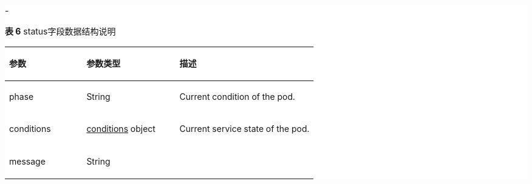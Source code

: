 </td>
<td class="cellrowborder" valign="top" width="44.800000000000004%" headers="mcps1.2.4.1.3 "><p id="zh-cn_topic_0083857396_zh-cn_topic_0079614930_p53898091"><a name="zh-cn_topic_0083857396_zh-cn_topic_0079614930_p53898091"></a><a name="zh-cn_topic_0083857396_zh-cn_topic_0079614930_p53898091"></a>-</p>
</td>
</tr>
</tbody>
</table>

**表 6**  status字段数据结构说明

<a name="zh-cn_topic_0083857396_zh-cn_topic_0079614930_table32774565"></a>
<table><thead align="left"><tr id="zh-cn_topic_0083857396_zh-cn_topic_0079614930_row36210358"><th class="cellrowborder" valign="top" width="25.06%" id="mcps1.2.4.1.1"><p id="p6191194195219"><a name="p6191194195219"></a><a name="p6191194195219"></a>参数</p>
</th>
<th class="cellrowborder" valign="top" width="30.14%" id="mcps1.2.4.1.2"><p id="p71912412526"><a name="p71912412526"></a><a name="p71912412526"></a>参数类型</p>
</th>
<th class="cellrowborder" valign="top" width="44.800000000000004%" id="mcps1.2.4.1.3"><p id="p290614287515"><a name="p290614287515"></a><a name="p290614287515"></a>描述</p>
</th>
</tr>
</thead>
<tbody><tr id="zh-cn_topic_0083857396_zh-cn_topic_0079614930_row4816637"><td class="cellrowborder" valign="top" width="25.06%" headers="mcps1.2.4.1.1 "><p id="zh-cn_topic_0083857396_zh-cn_topic_0079614930_p54603342"><a name="zh-cn_topic_0083857396_zh-cn_topic_0079614930_p54603342"></a><a name="zh-cn_topic_0083857396_zh-cn_topic_0079614930_p54603342"></a>phase</p>
</td>
<td class="cellrowborder" valign="top" width="30.14%" headers="mcps1.2.4.1.2 "><p id="zh-cn_topic_0083857396_zh-cn_topic_0079614930_p60794620"><a name="zh-cn_topic_0083857396_zh-cn_topic_0079614930_p60794620"></a><a name="zh-cn_topic_0083857396_zh-cn_topic_0079614930_p60794620"></a>String</p>
</td>
<td class="cellrowborder" valign="top" width="44.800000000000004%" headers="mcps1.2.4.1.3 "><p id="zh-cn_topic_0083857396_zh-cn_topic_0079614930_p25417198"><a name="zh-cn_topic_0083857396_zh-cn_topic_0079614930_p25417198"></a><a name="zh-cn_topic_0083857396_zh-cn_topic_0079614930_p25417198"></a>Current condition of the pod.</p>
</td>
</tr>
<tr id="zh-cn_topic_0083857396_zh-cn_topic_0079614930_row27428197"><td class="cellrowborder" valign="top" width="25.06%" headers="mcps1.2.4.1.1 "><p id="zh-cn_topic_0083857396_zh-cn_topic_0079614930_p7091448"><a name="zh-cn_topic_0083857396_zh-cn_topic_0079614930_p7091448"></a><a name="zh-cn_topic_0083857396_zh-cn_topic_0079614930_p7091448"></a>conditions</p>
</td>
<td class="cellrowborder" valign="top" width="30.14%" headers="mcps1.2.4.1.2 "><p id="zh-cn_topic_0083857396_zh-cn_topic_0079614930_p37536453"><a name="zh-cn_topic_0083857396_zh-cn_topic_0079614930_p37536453"></a><a name="zh-cn_topic_0083857396_zh-cn_topic_0079614930_p37536453"></a><a href="#zh-cn_topic_0083857396_zh-cn_topic_0079614930_table26535630">conditions</a> object</p>
</td>
<td class="cellrowborder" valign="top" width="44.800000000000004%" headers="mcps1.2.4.1.3 "><p id="zh-cn_topic_0083857396_zh-cn_topic_0079614930_p20553842"><a name="zh-cn_topic_0083857396_zh-cn_topic_0079614930_p20553842"></a><a name="zh-cn_topic_0083857396_zh-cn_topic_0079614930_p20553842"></a>Current service state of the pod.</p>
</td>
</tr>
<tr id="zh-cn_topic_0083857396_zh-cn_topic_0079614930_row50766852"><td class="cellrowborder" valign="top" width="25.06%" headers="mcps1.2.4.1.1 "><p id="zh-cn_topic_0083857396_zh-cn_topic_0079614930_p18474341"><a name="zh-cn_topic_0083857396_zh-cn_topic_0079614930_p18474341"></a><a name="zh-cn_topic_0083857396_zh-cn_topic_0079614930_p18474341"></a>message</p>
</td>
<td class="cellrowborder" valign="top" width="30.14%" headers="mcps1.2.4.1.2 "><p id="zh-cn_topic_0083857396_zh-cn_topic_0079614930_p20026618"><a name="zh-cn_topic_0083857396_zh-cn_topic_0079614930_p20026618"></a><a name="zh-cn_topic_0083857396_zh-cn_topic_0079614930_p20026618"></a>String</p>